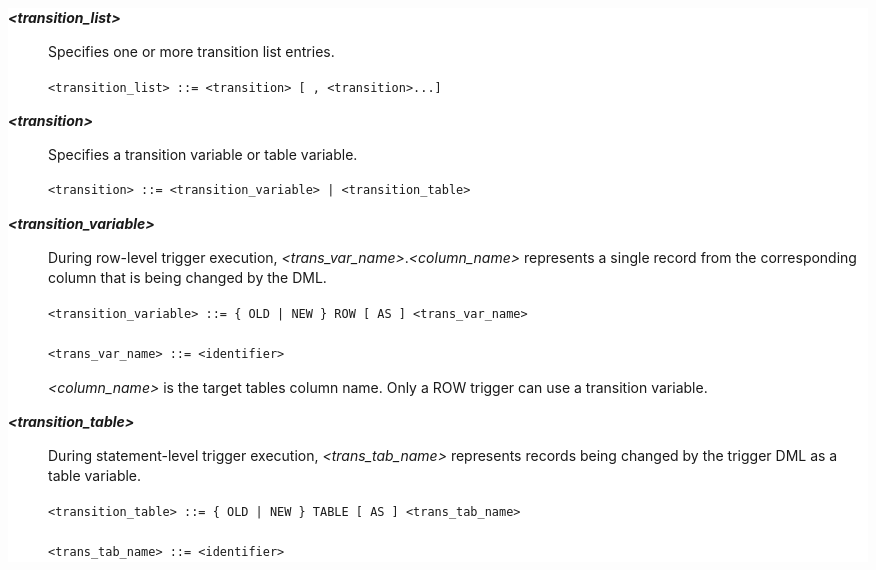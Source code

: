 <dl>
<dt><b>

*<transition\_list\>*

</b></dt>
<dd>

Specifies one or more transition list entries.

```
<transition_list> ::= <transition> [ , <transition>...]
```



</dd><dt><b>

*<transition\>*

</b></dt>
<dd>

Specifies a transition variable or table variable.

```
<transition> ::= <transition_variable> | <transition_table>
```



</dd><dt><b>

*<transition\_variable\>*

</b></dt>
<dd>

During row-level trigger execution, *<trans\_var\_name\>*.*<column\_name\>* represents a single record from the corresponding column that is being changed by the DML.

```
<transition_variable> ::= { OLD | NEW } ROW [ AS ] <trans_var_name>
 
<trans_var_name> ::= <identifier>
```

*<column\_name\>* is the target tables column name. Only a ROW trigger can use a transition variable.



</dd><dt><b>

*<transition\_table\>*

</b></dt>
<dd>

During statement-level trigger execution, *<trans\_tab\_name\>* represents records being changed by the trigger DML as a table variable.

```
<transition_table> ::= { OLD | NEW } TABLE [ AS ] <trans_tab_name>
 
<trans_tab_name> ::= <identifier>
```
